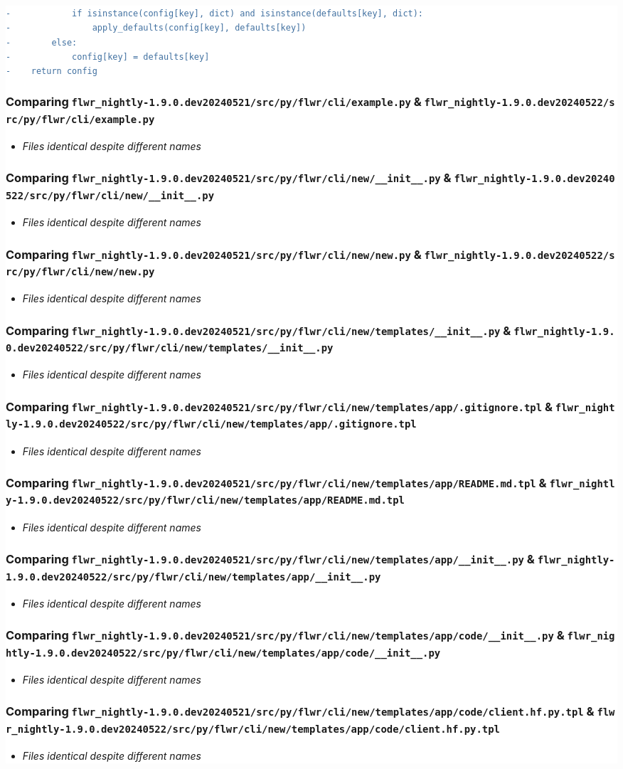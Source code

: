 ```diff
-            if isinstance(config[key], dict) and isinstance(defaults[key], dict):
-                apply_defaults(config[key], defaults[key])
-        else:
-            config[key] = defaults[key]
-    return config
```

### Comparing `flwr_nightly-1.9.0.dev20240521/src/py/flwr/cli/example.py` & `flwr_nightly-1.9.0.dev20240522/src/py/flwr/cli/example.py`

 * *Files identical despite different names*

### Comparing `flwr_nightly-1.9.0.dev20240521/src/py/flwr/cli/new/__init__.py` & `flwr_nightly-1.9.0.dev20240522/src/py/flwr/cli/new/__init__.py`

 * *Files identical despite different names*

### Comparing `flwr_nightly-1.9.0.dev20240521/src/py/flwr/cli/new/new.py` & `flwr_nightly-1.9.0.dev20240522/src/py/flwr/cli/new/new.py`

 * *Files identical despite different names*

### Comparing `flwr_nightly-1.9.0.dev20240521/src/py/flwr/cli/new/templates/__init__.py` & `flwr_nightly-1.9.0.dev20240522/src/py/flwr/cli/new/templates/__init__.py`

 * *Files identical despite different names*

### Comparing `flwr_nightly-1.9.0.dev20240521/src/py/flwr/cli/new/templates/app/.gitignore.tpl` & `flwr_nightly-1.9.0.dev20240522/src/py/flwr/cli/new/templates/app/.gitignore.tpl`

 * *Files identical despite different names*

### Comparing `flwr_nightly-1.9.0.dev20240521/src/py/flwr/cli/new/templates/app/README.md.tpl` & `flwr_nightly-1.9.0.dev20240522/src/py/flwr/cli/new/templates/app/README.md.tpl`

 * *Files identical despite different names*

### Comparing `flwr_nightly-1.9.0.dev20240521/src/py/flwr/cli/new/templates/app/__init__.py` & `flwr_nightly-1.9.0.dev20240522/src/py/flwr/cli/new/templates/app/__init__.py`

 * *Files identical despite different names*

### Comparing `flwr_nightly-1.9.0.dev20240521/src/py/flwr/cli/new/templates/app/code/__init__.py` & `flwr_nightly-1.9.0.dev20240522/src/py/flwr/cli/new/templates/app/code/__init__.py`

 * *Files identical despite different names*

### Comparing `flwr_nightly-1.9.0.dev20240521/src/py/flwr/cli/new/templates/app/code/client.hf.py.tpl` & `flwr_nightly-1.9.0.dev20240522/src/py/flwr/cli/new/templates/app/code/client.hf.py.tpl`

 * *Files identical despite different names*

